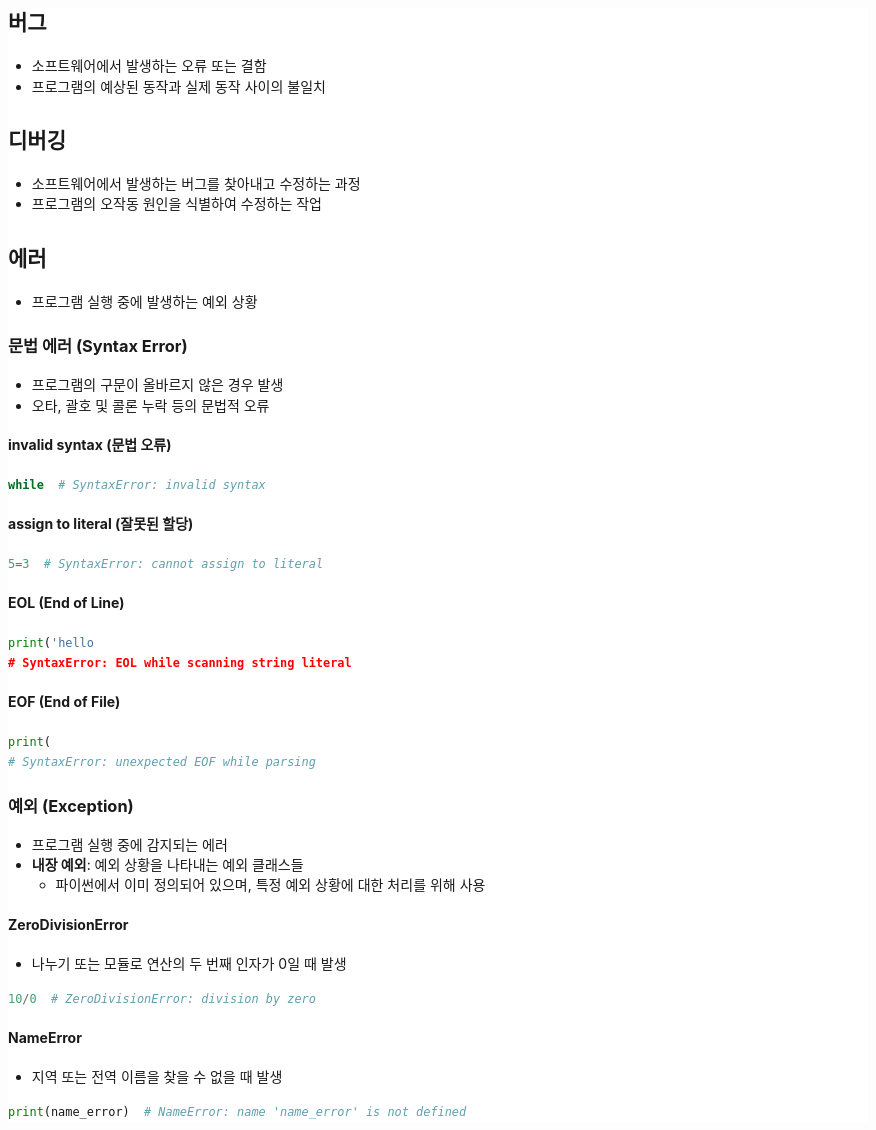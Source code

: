 ## 버그
- 소프트웨어에서 발생하는 오류 또는 결함
- 프로그램의 예상된 동작과 실제 동작 사이의 불일치

## 디버깅
- 소프트웨어에서 발생하는 버그를 찾아내고 수정하는 과정
- 프로그램의 오작동 원인을 식별하여 수정하는 작업

## 에러
- 프로그램 실행 중에 발생하는 예외 상황

### 문법 에러 (Syntax Error)
- 프로그램의 구문이 올바르지 않은 경우 발생
- 오타, 괄호 및 콜론 누락 등의 문법적 오류

#### invalid syntax (문법 오류)
```python
while  # SyntaxError: invalid syntax
```

#### assign to literal (잘못된 할당)
```python
5=3  # SyntaxError: cannot assign to literal
```

#### EOL (End of Line)
```python
print('hello
# SyntaxError: EOL while scanning string literal
```

#### EOF (End of File)
```python
print(
# SyntaxError: unexpected EOF while parsing
```

### 예외 (Exception)
- 프로그램 실행 중에 감지되는 에러
- **내장 예외**: 예외 상황을 나타내는 예외 클래스들
    - 파이썬에서 이미 정의되어 있으며, 특정 예외 상황에 대한 처리를 위해 사용

#### ZeroDivisionError
- 나누기 또는 모듈로 연산의 두 번째 인자가 0일 때 발생
```python
10/0  # ZeroDivisionError: division by zero
```

#### NameError
- 지역 또는 전역 이름을 찾을 수 없을 때 발생
```python
print(name_error)  # NameError: name 'name_error' is not defined
```
